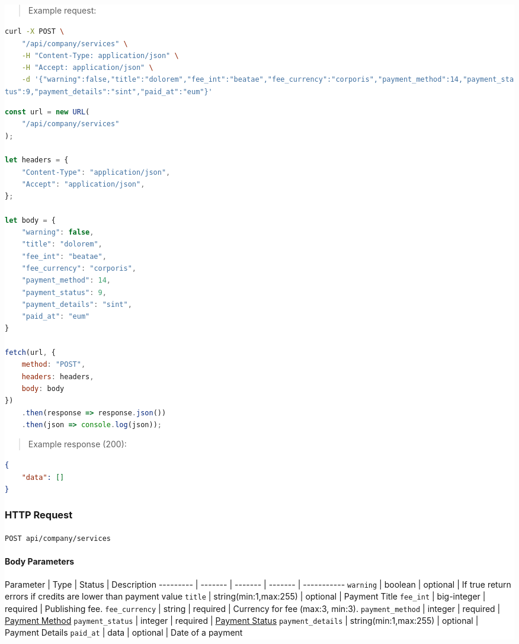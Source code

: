 > Example request:

```bash
curl -X POST \
    "/api/company/services" \
    -H "Content-Type: application/json" \
    -H "Accept: application/json" \
    -d '{"warning":false,"title":"dolorem","fee_int":"beatae","fee_currency":"corporis","payment_method":14,"payment_status":9,"payment_details":"sint","paid_at":"eum"}'

```

```javascript
const url = new URL(
    "/api/company/services"
);

let headers = {
    "Content-Type": "application/json",
    "Accept": "application/json",
};

let body = {
    "warning": false,
    "title": "dolorem",
    "fee_int": "beatae",
    "fee_currency": "corporis",
    "payment_method": 14,
    "payment_status": 9,
    "payment_details": "sint",
    "paid_at": "eum"
}

fetch(url, {
    method: "POST",
    headers: headers,
    body: body
})
    .then(response => response.json())
    .then(json => console.log(json));
```


> Example response (200):

```json
{
    "data": []
}
```

### HTTP Request
`POST api/company/services`

#### Body Parameters
Parameter | Type | Status | Description
--------- | ------- | ------- | ------- | -----------
    `warning` | boolean |  optional  | If true return errors if credits are lower than payment value
        `title` | string(min:1,max:255) |  optional  | Payment Title
        `fee_int` | big-integer |  required  | Publishing fee.
        `fee_currency` | string |  required  | Currency for fee (max:3, min:3).
        `payment_method` | integer |  required  | <a target="_blank" href="/documentation/payment-methods">Payment Method</a>
        `payment_status` | integer |  required  | <a target="_blank" href="/documentation/payment-status">Payment Status</a>
        `payment_details` | string(min:1,max:255) |  optional  | Payment Details
        `paid_at` | data |  optional  | Date of a payment